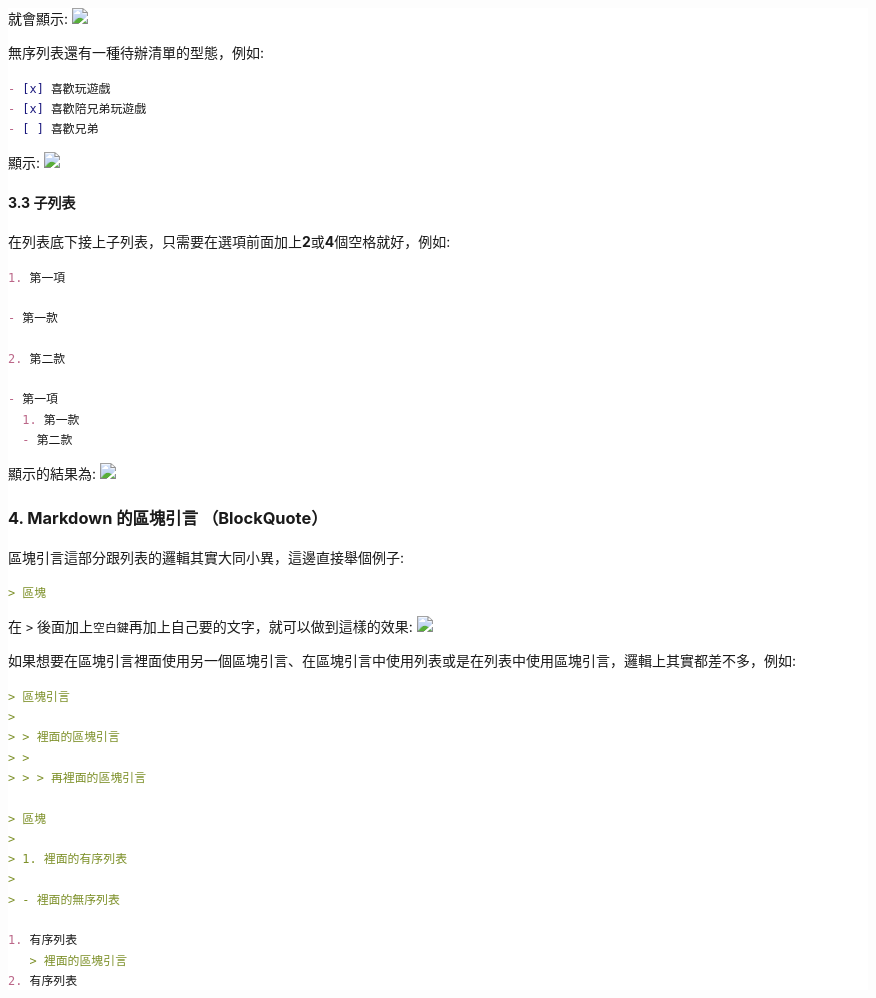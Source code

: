 就會顯示:
<img src={list} width="30%">

無序列表還有一種待辦清單的型態，例如:

```markdown
- [x] 喜歡玩遊戲
- [x] 喜歡陪兄弟玩遊戲
- [ ] 喜歡兄弟
```

顯示:
<img src={todo} width="40%">

#### 3.3 子列表

在列表底下接上子列表，只需要在選項前面加上**2**或**4**個空格就好，例如:

```markdown
1. 第一項

- 第一款

2. 第二款

- 第一項
  1. 第一款
  - 第二款
```

顯示的結果為:
<img src={listinlist} width="30%">

### 4. Markdown 的區塊引言 （BlockQuote）

區塊引言這部分跟列表的邏輯其實大同小異，這邊直接舉個例子:

```markdown
> 區塊
```

在 `>` 後面加上`空白鍵`再加上自己要的文字，就可以做到這樣的效果:
<img src={block} width="30%">

如果想要在區塊引言裡面使用另一個區塊引言、在區塊引言中使用列表或是在列表中使用區塊引言，邏輯上其實都差不多，例如:

```markdown
> 區塊引言
>
> > 裡面的區塊引言
> >
> > > 再裡面的區塊引言

> 區塊
>
> 1. 裡面的有序列表
>
> - 裡面的無序列表

1. 有序列表
   > 裡面的區塊引言
2. 有序列表
```


[1]: https://www.youtube.com/channel/UCgrtbLQsox2EYtF0iVclZjA
[2]: https://www.youtube.com/watch?v=8L5cQlXMpeY
[3]: https://www.youtube.com/watch?v=zO8yNYEsYTc
[1]: https://www.youtube.com/channel/UCgrtbLQsox2EYtF0iVclZjA
[2]: https://www.youtube.com/watch?v=8L5cQlXMpeY
[3]: https://www.youtube.com/watch?v=zO8yNYEsYTc
[4]: https://i.ytimg.com/vi/8L5cQlXMpeY/maxresdefault.jpg